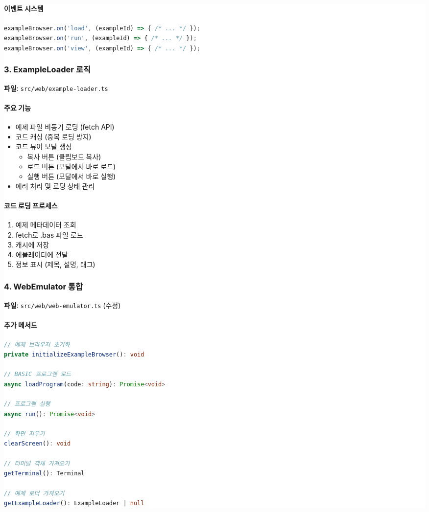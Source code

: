 #### 이벤트 시스템
```typescript
exampleBrowser.on('load', (exampleId) => { /* ... */ });
exampleBrowser.on('run', (exampleId) => { /* ... */ });
exampleBrowser.on('view', (exampleId) => { /* ... */ });
```

### 3. ExampleLoader 로직

**파일**: `src/web/example-loader.ts`

#### 주요 기능
- 예제 파일 비동기 로딩 (fetch API)
- 코드 캐싱 (중복 로딩 방지)
- 코드 뷰어 모달 생성
  - 복사 버튼 (클립보드 복사)
  - 로드 버튼 (모달에서 바로 로드)
  - 실행 버튼 (모달에서 바로 실행)
- 에러 처리 및 로딩 상태 관리

#### 코드 로딩 프로세스
1. 예제 메타데이터 조회
2. fetch로 .bas 파일 로드
3. 캐시에 저장
4. 에뮬레이터에 전달
5. 정보 표시 (제목, 설명, 태그)

### 4. WebEmulator 통합

**파일**: `src/web/web-emulator.ts` (수정)

#### 추가 메서드
```typescript
// 예제 브라우저 초기화
private initializeExampleBrowser(): void

// BASIC 프로그램 로드
async loadProgram(code: string): Promise<void>

// 프로그램 실행
async run(): Promise<void>

// 화면 지우기
clearScreen(): void

// 터미널 객체 가져오기
getTerminal(): Terminal

// 예제 로더 가져오기
getExampleLoader(): ExampleLoader | null
```
